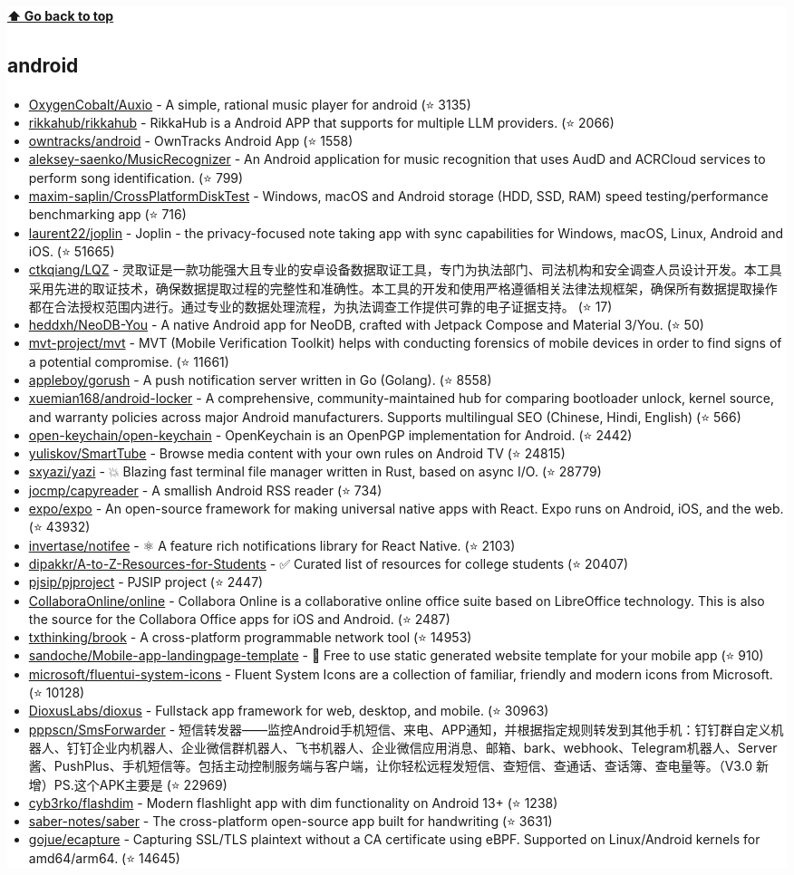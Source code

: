 **[⬆️ Go back to top](#contents)**

## android 

- [OxygenCobalt/Auxio](https://github.com/OxygenCobalt/Auxio) - A simple, rational music player for android (⭐️ 3135)
- [rikkahub/rikkahub](https://github.com/rikkahub/rikkahub) - RikkaHub is a Android APP that supports for multiple LLM providers. (⭐️ 2066)
- [owntracks/android](https://github.com/owntracks/android) - OwnTracks Android App (⭐️ 1558)
- [aleksey-saenko/MusicRecognizer](https://github.com/aleksey-saenko/MusicRecognizer) - An Android application for music recognition that uses AudD and ACRCloud services to perform song identification. (⭐️ 799)
- [maxim-saplin/CrossPlatformDiskTest](https://github.com/maxim-saplin/CrossPlatformDiskTest) - Windows, macOS and Android storage (HDD, SSD, RAM) speed testing/performance benchmarking app (⭐️ 716)
- [laurent22/joplin](https://github.com/laurent22/joplin) - Joplin - the privacy-focused note taking app with sync capabilities for Windows, macOS, Linux, Android and iOS. (⭐️ 51665)
- [ctkqiang/LQZ](https://github.com/ctkqiang/LQZ) - 灵取证是一款功能强大且专业的安卓设备数据取证工具，专门为执法部门、司法机构和安全调查人员设计开发。本工具采用先进的取证技术，确保数据提取过程的完整性和准确性。本工具的开发和使用严格遵循相关法律法规框架，确保所有数据提取操作都在合法授权范围内进行。通过专业的数据处理流程，为执法调查工作提供可靠的电子证据支持。 (⭐️ 17)
- [heddxh/NeoDB-You](https://github.com/heddxh/NeoDB-You) - A native Android app for NeoDB, crafted with Jetpack Compose and Material 3/You. (⭐️ 50)
- [mvt-project/mvt](https://github.com/mvt-project/mvt) - MVT (Mobile Verification Toolkit) helps with conducting forensics of mobile devices in order to find signs of a potential compromise. (⭐️ 11661)
- [appleboy/gorush](https://github.com/appleboy/gorush) - A push notification server written in Go (Golang). (⭐️ 8558)
- [xuemian168/android-locker](https://github.com/xuemian168/android-locker) - A comprehensive, community-maintained hub for comparing bootloader unlock, kernel source, and warranty policies across major Android manufacturers. Supports multilingual SEO (Chinese, Hindi, English)  (⭐️ 566)
- [open-keychain/open-keychain](https://github.com/open-keychain/open-keychain) - OpenKeychain is an OpenPGP implementation for Android. (⭐️ 2442)
- [yuliskov/SmartTube](https://github.com/yuliskov/SmartTube) - Browse media content with your own rules on Android TV (⭐️ 24815)
- [sxyazi/yazi](https://github.com/sxyazi/yazi) - 💥 Blazing fast terminal file manager written in Rust, based on async I/O. (⭐️ 28779)
- [jocmp/capyreader](https://github.com/jocmp/capyreader) - A smallish Android RSS reader (⭐️ 734)
- [expo/expo](https://github.com/expo/expo) - An open-source framework for making universal native apps with React. Expo runs on Android, iOS, and the web. (⭐️ 43932)
- [invertase/notifee](https://github.com/invertase/notifee) - ⚛️ A feature rich notifications library for React Native. (⭐️ 2103)
- [dipakkr/A-to-Z-Resources-for-Students](https://github.com/dipakkr/A-to-Z-Resources-for-Students) - ✅  Curated list of resources for college students (⭐️ 20407)
- [pjsip/pjproject](https://github.com/pjsip/pjproject) - PJSIP project (⭐️ 2447)
- [CollaboraOnline/online](https://github.com/CollaboraOnline/online) - Collabora Online is a collaborative online office suite based on LibreOffice technology. This is also the source for the Collabora Office apps for iOS and Android. (⭐️ 2487)
- [txthinking/brook](https://github.com/txthinking/brook) - A cross-platform programmable network tool (⭐️ 14953)
- [sandoche/Mobile-app-landingpage-template](https://github.com/sandoche/Mobile-app-landingpage-template) - 📱 Free to use static generated website template for your mobile app (⭐️ 910)
- [microsoft/fluentui-system-icons](https://github.com/microsoft/fluentui-system-icons) - Fluent System Icons are a collection of familiar, friendly and modern icons from Microsoft. (⭐️ 10128)
- [DioxusLabs/dioxus](https://github.com/DioxusLabs/dioxus) - Fullstack app framework for web, desktop, and mobile. (⭐️ 30963)
- [pppscn/SmsForwarder](https://github.com/pppscn/SmsForwarder) - 短信转发器——监控Android手机短信、来电、APP通知，并根据指定规则转发到其他手机：钉钉群自定义机器人、钉钉企业内机器人、企业微信群机器人、飞书机器人、企业微信应用消息、邮箱、bark、webhook、Telegram机器人、Server酱、PushPlus、手机短信等。包括主动控制服务端与客户端，让你轻松远程发短信、查短信、查通话、查话簿、查电量等。（V3.0 新增）PS.这个APK主要是 (⭐️ 22969)
- [cyb3rko/flashdim](https://github.com/cyb3rko/flashdim) - Modern flashlight app with dim functionality on Android 13+ (⭐️ 1238)
- [saber-notes/saber](https://github.com/saber-notes/saber) - The cross-platform open-source app built for handwriting (⭐️ 3631)
- [gojue/ecapture](https://github.com/gojue/ecapture) - Capturing SSL/TLS plaintext without a CA certificate using eBPF. Supported on Linux/Android kernels for amd64/arm64. (⭐️ 14645)